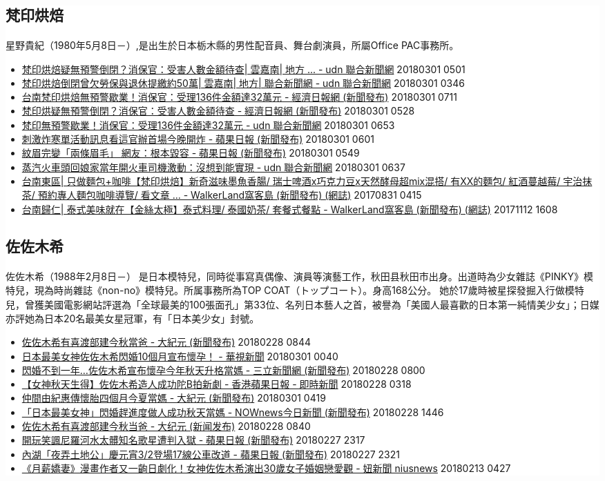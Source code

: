 ## 梵印烘焙

星野貴紀（1980年5月8日－）,是出生於日本栃木縣的男性配音員、舞台劇演員，所屬Office PAC事務所。
- [梵印烘焙疑無預警倒閉？消保官：受害人數金額待查| 雲嘉南| 地方 ... - udn 聯合新聞網](https://udn.com/news/story/7326/3006225 "梵印烘焙疑無預警倒閉？消保官：受害人數金額待查| 雲嘉南| 地方 ... - udn 聯合新聞網") 20180301 0501
- [梵印烘焙倒閉曾欠勞保與退休提繳約50萬| 雲嘉南| 地方| 聯合新聞網 - udn 聯合新聞網](https://udn.com/news/story/7326/3005954 "梵印烘焙倒閉曾欠勞保與退休提繳約50萬| 雲嘉南| 地方| 聯合新聞網 - udn 聯合新聞網") 20180301 0346
- [台南梵印烘焙無預警歇業！消保官：受理136件金額達32萬元 - 經濟日報網 (新聞發布)](https://money.udn.com/money/story/5641/3006408 "台南梵印烘焙無預警歇業！消保官：受理136件金額達32萬元 - 經濟日報網 (新聞發布)") 20180301 0711
- [梵印烘疑無預警倒閉？消保官：受害人數金額待查 - 經濟日報網 (新聞發布)](https://money.udn.com/money/story/5641/3006225 "梵印烘疑無預警倒閉？消保官：受害人數金額待查 - 經濟日報網 (新聞發布)") 20180301 0528
- [梵印無預警歇業！消保官：受理136件金額達32萬元 - udn 聯合新聞網](https://udn.com/news/story/7326/3006408?from=udn-catebreaknews_ch2 "梵印無預警歇業！消保官：受理136件金額達32萬元 - udn 聯合新聞網") 20180301 0653
- [刺激炸寒單活動訊息看這官辦首場今晚開炸 - 蘋果日報 (新聞發布)](https://tw.news.appledaily.com/life/realtime/20180301/1306204 "刺激炸寒單活動訊息看這官辦首場今晚開炸 - 蘋果日報 (新聞發布)") 20180301 0601
- [紋眉完變「兩條眉毛」 網友：根本毀容 - 蘋果日報 (新聞發布)](https://tw.news.appledaily.com/life/realtime/20180301/1306190 "紋眉完變「兩條眉毛」 網友：根本毀容 - 蘋果日報 (新聞發布)") 20180301 0549
- [蒸汽火車頭回娘家當年開火車司機激動：沒想到能實現 - udn 聯合新聞網](https://udn.com/news/story/7326/3006387 "蒸汽火車頭回娘家當年開火車司機激動：沒想到能實現 - udn 聯合新聞網") 20180301 0637
- [台南東區| 只做麵包+咖啡【梵印烘焙】新奇滋味墨魚香腸/ 瑞士啤酒x巧克力豆x天然酵母超mix混搭/ 有XX的麵包/ 紅酒蔓越莓/ 宇治抹茶/ 預約專人麵包咖啡導覽/ 看文章 ... - WalkerLand窩客島 (新聞發布) (網誌)](https://www.walkerland.com.tw/article/view/167026 "台南東區| 只做麵包+咖啡【梵印烘焙】新奇滋味墨魚香腸/ 瑞士啤酒x巧克力豆x天然酵母超mix混搭/ 有XX的麵包/ 紅酒蔓越莓/ 宇治抹茶/ 預約專人麵包咖啡導覽/ 看文章 ... - WalkerLand窩客島 (新聞發布) (網誌)") 20170831 0415
- [台南歸仁| 泰式美味就在【金絲太極】泰式料理/ 泰國奶茶/ 套餐式餐點 - WalkerLand窩客島 (新聞發布) (網誌)](https://www.walkerland.com.tw/article/view/174041 "台南歸仁| 泰式美味就在【金絲太極】泰式料理/ 泰國奶茶/ 套餐式餐點 - WalkerLand窩客島 (新聞發布) (網誌)") 20171112 1608

## 佐佐木希

佐佐木希（1988年2月8日－） 是日本模特兒，同時從事寫真偶像、演員等演藝工作，秋田县秋田市出身。出道時為少女雜誌《PINKY》模特兒，現為時尚雜誌《non-no》模特兒。所属事務所為TOP COAT（トップコート）。身高168公分。
她於17歲時被星探發掘入行做模特兒，曾獲美國電影網站評選為「全球最美的100張面孔」第33位、名列日本藝人之首，被譽為「美國人最喜歡的日本第一純情美少女」；日媒亦評她為日本20名最美女星冠軍，有「日本美少女」封號。
- [佐佐木希有喜渡部建今秋當爸 - 大紀元 (新聞發布)](http://www.epochtimes.com/b5/18/2/28/n10178936.htm "佐佐木希有喜渡部建今秋當爸 - 大紀元 (新聞發布)") 20180228 0844
- [日本最美女神佐佐木希閃婚10個月宣布懷孕！ - 華視新聞](http://news.cts.com.tw/cts/entertain/201803/201803011915374.html "日本最美女神佐佐木希閃婚10個月宣布懷孕！ - 華視新聞") 20180301 0040
- [閃婚不到一年…佐佐木希宣布懷孕今年秋天升格當媽 - 三立新聞網 (新聞發布)](http://www.setn.com/News.aspx?NewsID=352642 "閃婚不到一年…佐佐木希宣布懷孕今年秋天升格當媽 - 三立新聞網 (新聞發布)") 20180228 0800
- [【女神秋天生得】佐佐木希造人成功陀B拍新劇 - 香港蘋果日報 - 即時新聞](https://hk.entertainment.appledaily.com/entertainment/realtime/article/20180228/57884966 "【女神秋天生得】佐佐木希造人成功陀B拍新劇 - 香港蘋果日報 - 即時新聞") 20180228 0318
- [仲間由紀惠傳懷胎四個月今夏當媽 - 大紀元 (新聞發布)](http://www.epochtimes.com/b5/18/3/1/n10180972.htm "仲間由紀惠傳懷胎四個月今夏當媽 - 大紀元 (新聞發布)") 20180301 0419
- [「日本最美女神」閃婚趕進度做人成功秋天當媽 - NOWnews今日新聞 (新聞發布)](https://m.nownews.com/news/2708460 "「日本最美女神」閃婚趕進度做人成功秋天當媽 - NOWnews今日新聞 (新聞發布)") 20180228 1446
- [佐佐木希有喜渡部建今秋当爸 - 大纪元 (新闻发布)](http://www.epochtimes.com/gb/18/2/28/n10178936.htm "佐佐木希有喜渡部建今秋当爸 - 大纪元 (新闻发布)") 20180228 0840
- [開玩笑諷尼羅河水太髒知名歌星遭判入獄 - 蘋果日報 (新聞發布)](https://tw.appledaily.com/new/realtime/20180228/1305356/ "開玩笑諷尼羅河水太髒知名歌星遭判入獄 - 蘋果日報 (新聞發布)") 20180227 2317
- [內湖「夜弄土地公」慶元宵3/2登場17線公車改道 - 蘋果日報 (新聞發布)](https://tw.appledaily.com/new/realtime/20180228/1305288/ "內湖「夜弄土地公」慶元宵3/2登場17線公車改道 - 蘋果日報 (新聞發布)") 20180227 2321
- [《月薪嬌妻》漫畫作者又一齣日劇化！女神佐佐木希演出30歲女子婚姻戀愛觀 - 妞新聞 niusnews](https://www.niusnews.com/=P328w0g5 "《月薪嬌妻》漫畫作者又一齣日劇化！女神佐佐木希演出30歲女子婚姻戀愛觀 - 妞新聞 niusnews") 20180213 0427
